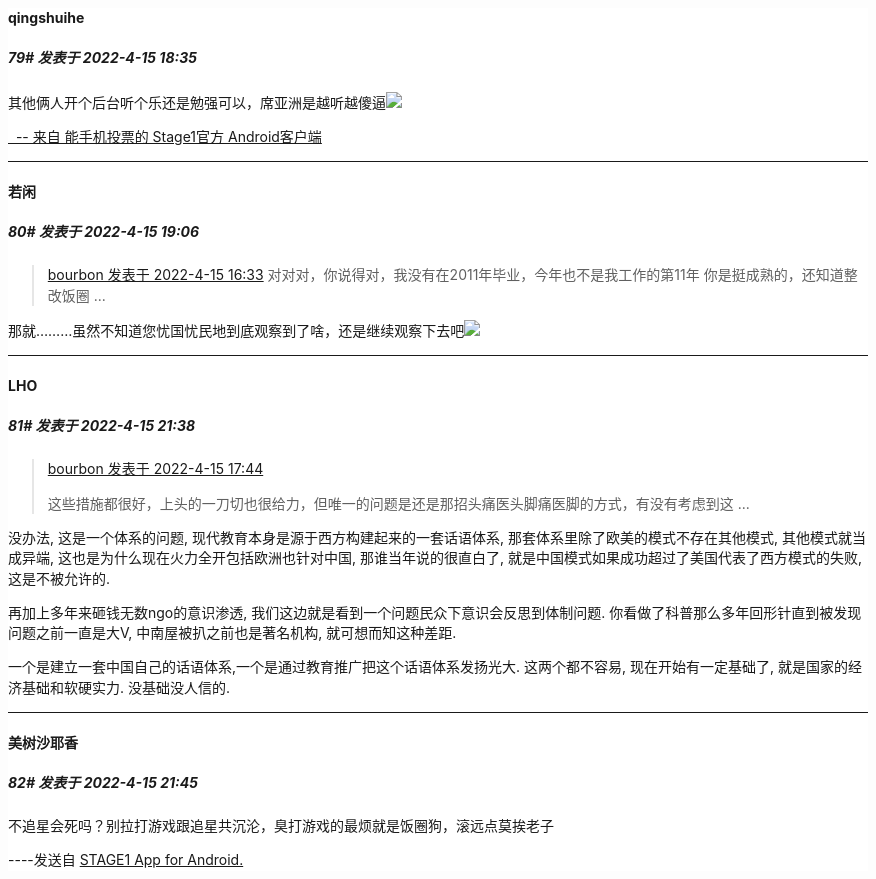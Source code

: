 ####  qingshuihe  
##### 79#       发表于 2022-4-15 18:35

其他俩人开个后台听个乐还是勉强可以，席亚洲是越听越傻逼<img src="https://static.saraba1st.com/image/smiley/face2017/067.png" referrerpolicy="no-referrer">

[  -- 来自 能手机投票的 Stage1官方 Android客户端](https://www.coolapk.com/apk/140634)

*****

####  若闲  
##### 80#       发表于 2022-4-15 19:06

<blockquote><a href="httphttps://bbs.saraba1st.com/2b/forum.php?mod=redirect&amp;goto=findpost&amp;pid=55463261&amp;ptid=2064412" target="_blank">bourbon 发表于 2022-4-15 16:33</a>
对对对，你说得对，我没有在2011年毕业，今年也不是我工作的第11年
你是挺成熟的，还知道整改饭圈 ...</blockquote>
那就………虽然不知道您忧国忧民地到底观察到了啥，还是继续观察下去吧<img src="https://static.saraba1st.com/image/smiley/face2017/005.png" referrerpolicy="no-referrer">

*****

####  LHO  
##### 81#       发表于 2022-4-15 21:38

<blockquote><a href="httphttps://bbs.saraba1st.com/2b/forum.php?mod=redirect&amp;goto=findpost&amp;pid=55464225&amp;ptid=2064412" target="_blank">bourbon 发表于 2022-4-15 17:44</a>

这些措施都很好，上头的一刀切也很给力，但唯一的问题是还是那招头痛医头脚痛医脚的方式，有没有考虑到这 ...</blockquote>
没办法, 这是一个体系的问题, 现代教育本身是源于西方构建起来的一套话语体系, 那套体系里除了欧美的模式不存在其他模式, 其他模式就当成异端, 这也是为什么现在火力全开包括欧洲也针对中国, 那谁当年说的很直白了, 就是中国模式如果成功超过了美国代表了西方模式的失败, 这是不被允许的. 

再加上多年来砸钱无数ngo的意识渗透, 我们这边就是看到一个问题民众下意识会反思到体制问题. 你看做了科普那么多年回形针直到被发现问题之前一直是大V, 中南屋被扒之前也是著名机构, 就可想而知这种差距.

一个是建立一套中国自己的话语体系,一个是通过教育推广把这个话语体系发扬光大. 这两个都不容易, 现在开始有一定基础了, 就是国家的经济基础和软硬实力. 没基础没人信的.

*****

####  美树沙耶香  
##### 82#       发表于 2022-4-15 21:45

不追星会死吗？别拉打游戏跟追星共沉沦，臭打游戏的最烦就是饭圈狗，滚远点莫挨老子

----发送自 [STAGE1 App for Android.](http://stage1.5j4m.com/?1.37)

